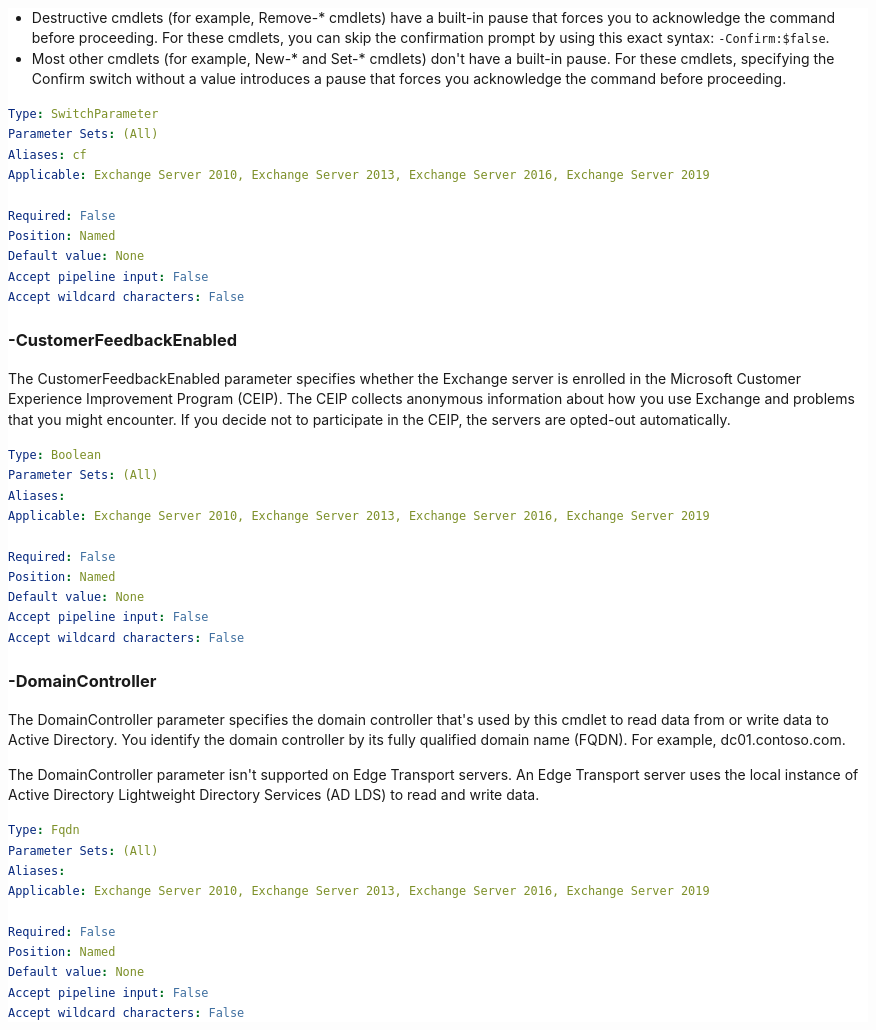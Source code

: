 - Destructive cmdlets (for example, Remove-\* cmdlets) have a built-in pause that forces you to acknowledge the command before proceeding. For these cmdlets, you can skip the confirmation prompt by using this exact syntax: `-Confirm:$false`.
- Most other cmdlets (for example, New-\* and Set-\* cmdlets) don't have a built-in pause. For these cmdlets, specifying the Confirm switch without a value introduces a pause that forces you acknowledge the command before proceeding.

```yaml
Type: SwitchParameter
Parameter Sets: (All)
Aliases: cf
Applicable: Exchange Server 2010, Exchange Server 2013, Exchange Server 2016, Exchange Server 2019

Required: False
Position: Named
Default value: None
Accept pipeline input: False
Accept wildcard characters: False
```

### -CustomerFeedbackEnabled
The CustomerFeedbackEnabled parameter specifies whether the Exchange server is enrolled in the Microsoft Customer Experience Improvement Program (CEIP). The CEIP collects anonymous information about how you use Exchange and problems that you might encounter. If you decide not to participate in the CEIP, the servers are opted-out automatically.

```yaml
Type: Boolean
Parameter Sets: (All)
Aliases:
Applicable: Exchange Server 2010, Exchange Server 2013, Exchange Server 2016, Exchange Server 2019

Required: False
Position: Named
Default value: None
Accept pipeline input: False
Accept wildcard characters: False
```

### -DomainController
The DomainController parameter specifies the domain controller that's used by this cmdlet to read data from or write data to Active Directory. You identify the domain controller by its fully qualified domain name (FQDN). For example, dc01.contoso.com.

The DomainController parameter isn't supported on Edge Transport servers. An Edge Transport server uses the local instance of Active Directory Lightweight Directory Services (AD LDS) to read and write data.

```yaml
Type: Fqdn
Parameter Sets: (All)
Aliases:
Applicable: Exchange Server 2010, Exchange Server 2013, Exchange Server 2016, Exchange Server 2019

Required: False
Position: Named
Default value: None
Accept pipeline input: False
Accept wildcard characters: False
```
